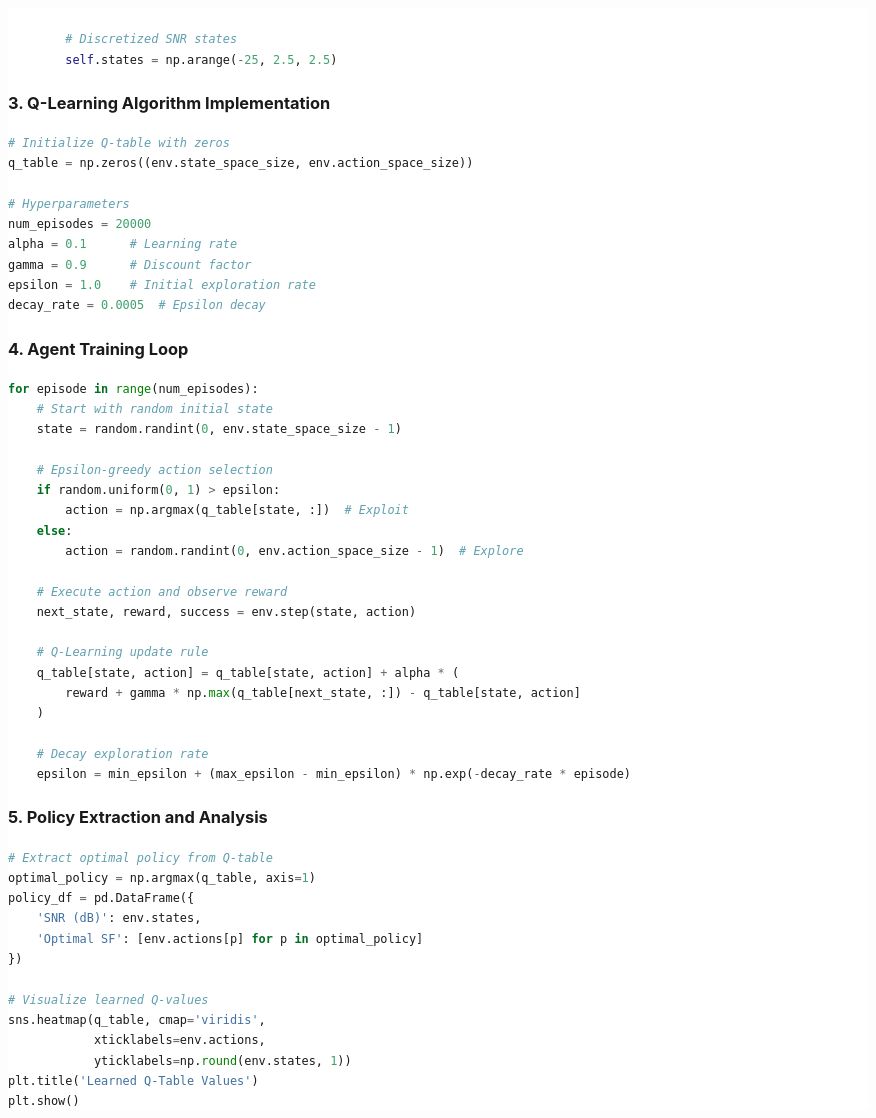 ```python
        
        # Discretized SNR states
        self.states = np.arange(-25, 2.5, 2.5)
```

### 3. Q-Learning Algorithm Implementation
```python
# Initialize Q-table with zeros
q_table = np.zeros((env.state_space_size, env.action_space_size))

# Hyperparameters
num_episodes = 20000
alpha = 0.1      # Learning rate
gamma = 0.9      # Discount factor
epsilon = 1.0    # Initial exploration rate
decay_rate = 0.0005  # Epsilon decay
```

### 4. Agent Training Loop
```python
for episode in range(num_episodes):
    # Start with random initial state
    state = random.randint(0, env.state_space_size - 1)
    
    # Epsilon-greedy action selection
    if random.uniform(0, 1) > epsilon:
        action = np.argmax(q_table[state, :])  # Exploit
    else:
        action = random.randint(0, env.action_space_size - 1)  # Explore
    
    # Execute action and observe reward
    next_state, reward, success = env.step(state, action)
    
    # Q-Learning update rule
    q_table[state, action] = q_table[state, action] + alpha * (
        reward + gamma * np.max(q_table[next_state, :]) - q_table[state, action]
    )
    
    # Decay exploration rate
    epsilon = min_epsilon + (max_epsilon - min_epsilon) * np.exp(-decay_rate * episode)
```

### 5. Policy Extraction and Analysis
```python
# Extract optimal policy from Q-table
optimal_policy = np.argmax(q_table, axis=1)
policy_df = pd.DataFrame({
    'SNR (dB)': env.states,
    'Optimal SF': [env.actions[p] for p in optimal_policy]
})

# Visualize learned Q-values
sns.heatmap(q_table, cmap='viridis', 
            xticklabels=env.actions, 
            yticklabels=np.round(env.states, 1))
plt.title('Learned Q-Table Values')
plt.show()
```
